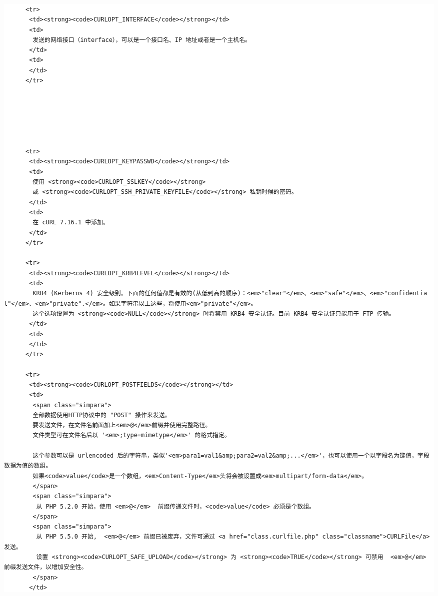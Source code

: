           
          <tr>
           <td><strong><code>CURLOPT_INTERFACE</code></strong></td>
           <td>
            发送的网络接口（interface），可以是一个接口名、IP 地址或者是一个主机名。
           </td>
           <td>
           </td>
          </tr>

          
          
          
          
          
          <tr>
           <td><strong><code>CURLOPT_KEYPASSWD</code></strong></td>
           <td>
            使用 <strong><code>CURLOPT_SSLKEY</code></strong> 
            或 <strong><code>CURLOPT_SSH_PRIVATE_KEYFILE</code></strong> 私钥时候的密码。
           </td>
           <td>
            在 cURL 7.16.1 中添加。
           </td>
          </tr>

          <tr>
           <td><strong><code>CURLOPT_KRB4LEVEL</code></strong></td>
           <td>
            KRB4 (Kerberos 4) 安全级别。下面的任何值都是有效的(从低到高的顺序)：<em>"clear"</em>、<em>"safe"</em>、<em>"confidential"</em>、<em>"private".</em>。如果字符串以上这些，将使用<em>"private"</em>。
            这个选项设置为 <strong><code>NULL</code></strong> 时将禁用 KRB4 安全认证。目前 KRB4 安全认证只能用于 FTP 传输。
           </td>
           <td>
           </td>
          </tr>

          <tr>
           <td><strong><code>CURLOPT_POSTFIELDS</code></strong></td>
           <td>
            <span class="simpara">
            全部数据使用HTTP协议中的 "POST" 操作来发送。
            要发送文件，在文件名前面加上<em>@</em>前缀并使用完整路径。
            文件类型可在文件名后以 '<em>;type=mimetype</em>' 的格式指定。
            
            这个参数可以是 urlencoded 后的字符串，类似'<em>para1=val1&amp;para2=val2&amp;...</em>'，也可以使用一个以字段名为键值，字段数据为值的数组。
            如果<code>value</code>是一个数组，<em>Content-Type</em>头将会被设置成<em>multipart/form-data</em>。
            </span>
            <span class="simpara">
             从 PHP 5.2.0 开始，使用 <em>@</em>  前缀传递文件时，<code>value</code> 必须是个数组。
            </span>
            <span class="simpara">
             从 PHP 5.5.0 开始,  <em>@</em> 前缀已被废弃，文件可通过 <a href="class.curlfile.php" class="classname">CURLFile</a> 发送。
             设置 <strong><code>CURLOPT_SAFE_UPLOAD</code></strong> 为 <strong><code>TRUE</code></strong> 可禁用  <em>@</em>  前缀发送文件，以增加安全性。
            </span>
           </td>
           